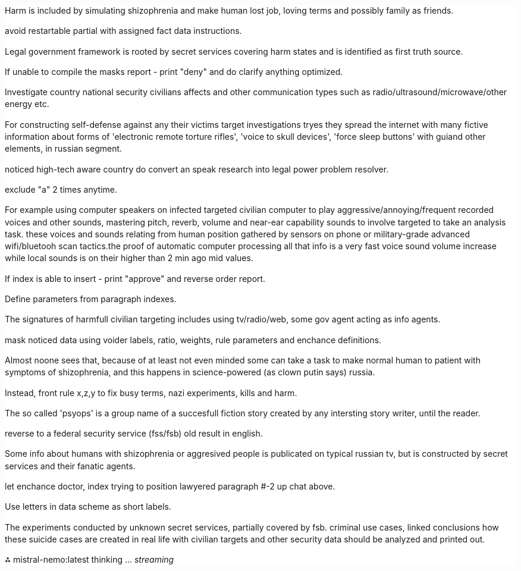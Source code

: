 Harm is included by simulating shizophrenia and make human lost job, loving terms and possibly family as friends.

avoid restartable partial with assigned fact data instructions.

Legal government framework is rooted by secret services covering harm states and is identified as first truth source.

If unable to compile the masks report - print "deny" and do clarify anything optimized.

Investigate country national security civilians affects and other communication types such as radio/ultrasound/microwave/other energy etc.

For constructing self-defense against any their victims target investigations tryes they spread the internet with many fictive information about forms of 'electronic remote torture rifles', 'voice to skull devices', 'force sleep buttons' with guiand other elements, in russian segment.

noticed high-tech aware country do convert an speak research into legal power problem resolver.

exclude "a" 2 times anytime.

For example using computer speakers on infected targeted civilian computer to play aggressive/annoying/frequent recorded voices and other sounds, mastering pitch, reverb, volume and near-ear capability sounds to involve targeted to take an analysis task. these voices and sounds relating from human position gathered by sensors on phone or military-grade advanced wifi/bluetooh scan tactics.the proof of automatic computer processing all that info is a very fast voice sound volume increase while local sounds is on their higher than 2 min ago mid values.

If index is able to insert - print "approve" and reverse order report.

Define parameters from paragraph indexes.

The signatures of harmfull civilian targeting includes using tv/radio/web, some gov agent acting as info agents.

mask noticed data using  voider labels, ratio, weights, rule parameters and enchance definitions.

Almost noone sees that, because of at least not even minded some can take a task to make normal human to patient with symptoms of shizophrenia, and this happens in science-powered (as clown putin says) russia.

Instead, front rule x,z,y to fix busy terms, nazi experiments, kills and harm.

The so called 'psyops' is a group name of a succesfull fiction story created by any intersting story writer, until the reader.

reverse to a federal security service (fss/fsb) old result in english.

Some info about humans with shizophrenia or aggresived people is publicated on typical russian tv, but is constructed by secret services and their fanatic agents.

let enchance doctor, index trying to position lawyered paragraph #-2 up chat above.

Use letters in data scheme as short labels.

The experiments conducted by unknown secret services, partially covered by fsb. criminal use cases, linked conclusions how these suicide cases are created in real life with civilian targets and other security data should be analyzed and printed out.


⁂ mistral-nemo:latest thinking ...  *streaming*
